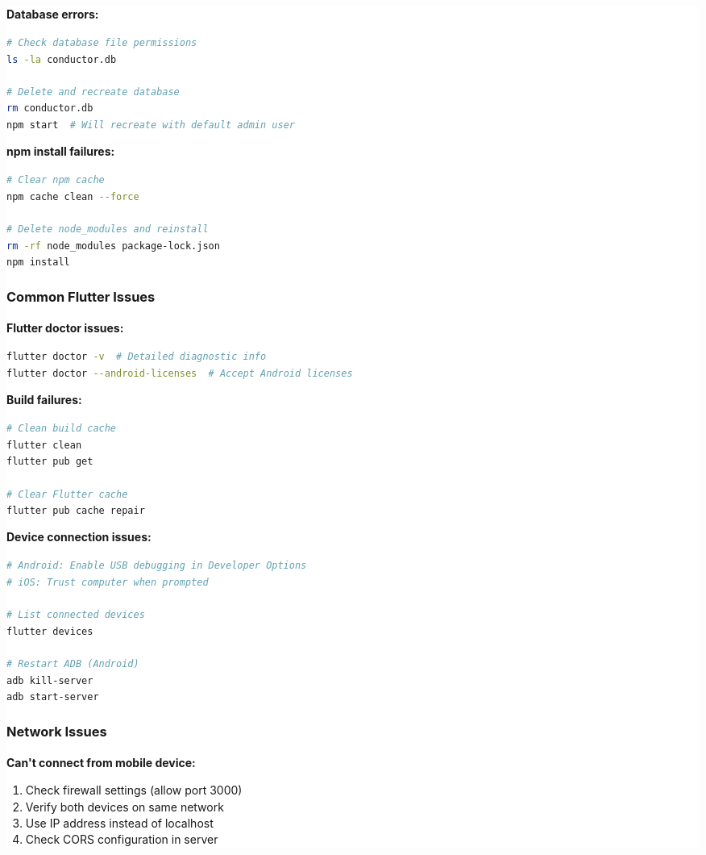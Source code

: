 **Database errors:**
```bash
# Check database file permissions
ls -la conductor.db

# Delete and recreate database
rm conductor.db
npm start  # Will recreate with default admin user
```

**npm install failures:**
```bash
# Clear npm cache
npm cache clean --force

# Delete node_modules and reinstall
rm -rf node_modules package-lock.json
npm install
```

### Common Flutter Issues

**Flutter doctor issues:**
```bash
flutter doctor -v  # Detailed diagnostic info
flutter doctor --android-licenses  # Accept Android licenses
```

**Build failures:**
```bash
# Clean build cache
flutter clean
flutter pub get

# Clear Flutter cache
flutter pub cache repair
```

**Device connection issues:**
```bash
# Android: Enable USB debugging in Developer Options
# iOS: Trust computer when prompted

# List connected devices
flutter devices

# Restart ADB (Android)
adb kill-server
adb start-server
```

### Network Issues

**Can't connect from mobile device:**
1. Check firewall settings (allow port 3000)
2. Verify both devices on same network
3. Use IP address instead of localhost
4. Check CORS configuration in server
